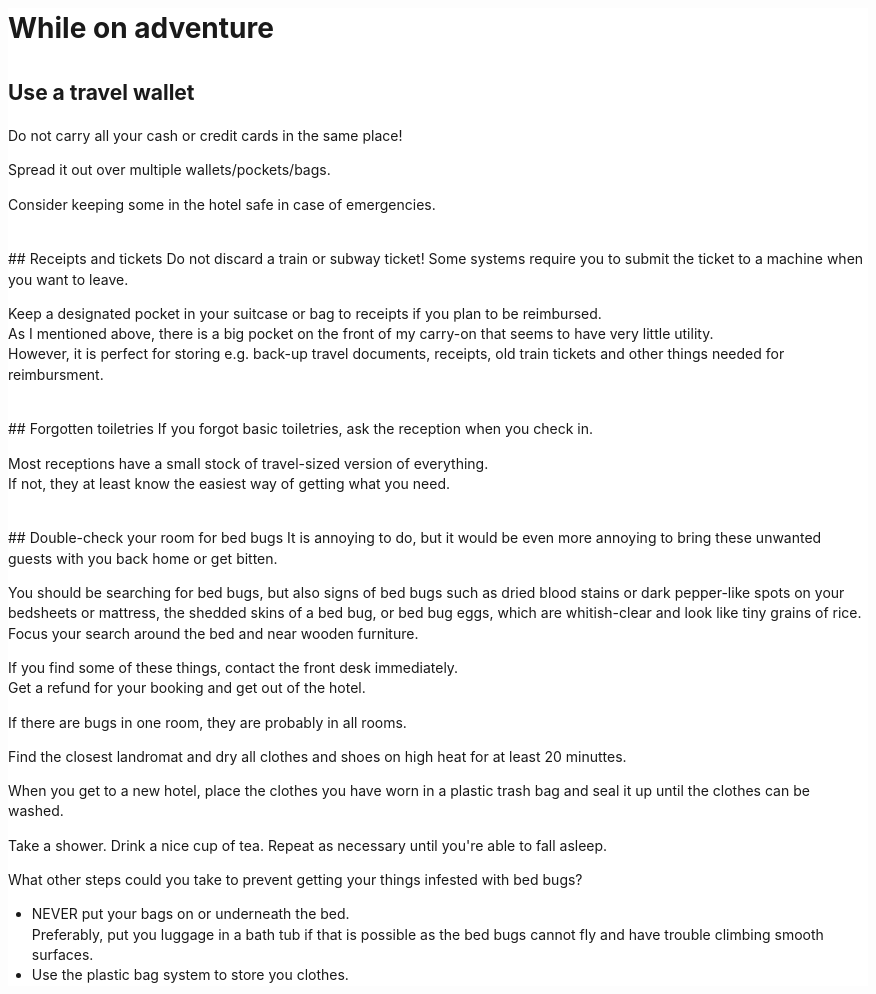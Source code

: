 
# While on adventure

## Use a travel wallet
Do not carry all your cash or credit cards in the same place!

Spread it out over multiple wallets/pockets/bags.

Consider keeping some in the hotel safe in case of emergencies.

<br>
## Receipts and tickets
Do not discard a train or subway ticket! Some systems require you to submit the ticket to a machine when you want to leave.

Keep a designated pocket in your suitcase or bag to receipts if you plan to be reimbursed.<br>
As I mentioned above, there is a big pocket on the front of my carry-on that seems to have very little utility.<br>
However, it is perfect for storing e.g. back-up travel documents, receipts, old train tickets and other things needed for reimbursment.

<br>
## Forgotten toiletries
If you forgot basic toiletries, ask the reception when you check in.

Most receptions have a small stock of travel-sized version of everything.<br>
If not, they at least know the easiest way of getting what you need.

<br>
## Double-check your room for bed bugs
It is annoying to do, but it would be even more annoying to bring these unwanted guests with you back home or get bitten.

You should be searching for bed bugs, but also signs of bed bugs such as dried blood stains or dark pepper-like spots on your bedsheets or mattress, the shedded skins of a bed bug, or bed bug eggs, which are whitish-clear and look like tiny grains of rice.
Focus your search around the bed and near wooden furniture.

If you find some of these things, contact the front desk immediately.<br>
Get a refund for your booking and get out of the hotel.

If there are bugs in one room, they are probably in all rooms.

Find the closest landromat and dry all clothes and shoes on high heat for at least 20 minuttes.

When you get to a new hotel, place the clothes you have worn in a plastic trash bag and seal it up until the clothes can be washed.

Take a shower. Drink a nice cup of tea. Repeat as necessary until you're able to fall asleep.

What other steps could you take to prevent getting your things infested with bed bugs?
- NEVER put your bags on or underneath the bed.<br> Preferably, put you luggage in a bath tub if that is possible as the bed bugs cannot fly and have trouble climbing smooth surfaces.
- Use the plastic bag system to store you clothes.
